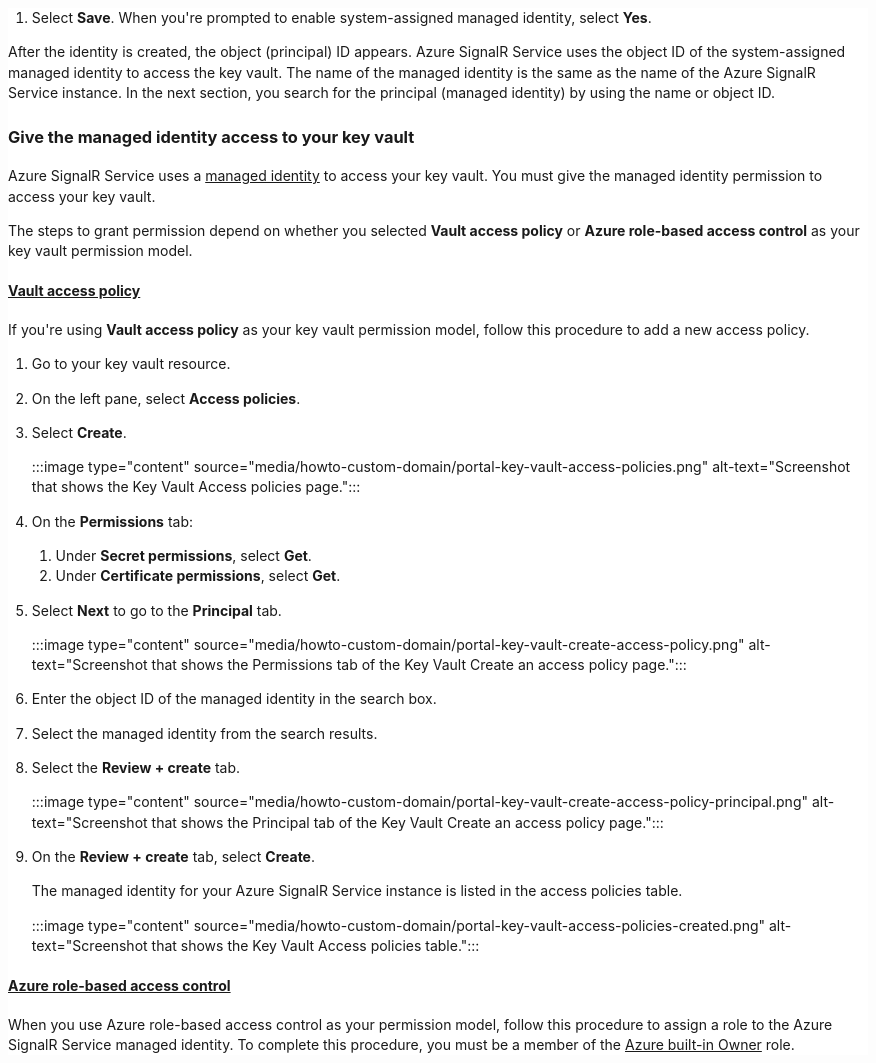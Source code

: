 1. Select **Save**. When you're prompted to enable system-assigned managed identity, select **Yes**.

After the identity is created, the object (principal) ID appears. Azure SignalR Service uses the object ID of the system-assigned managed identity to access the key vault. The name of the managed identity is the same as the name of the Azure SignalR Service instance. In the next section, you search for the principal (managed identity) by using the name or object ID.

### Give the managed identity access to your key vault

Azure SignalR Service uses a [managed identity](~/articles/active-directory/managed-identities-azure-resources/overview.md) to access your key vault. You must give the managed identity permission to access your key vault.

The steps to grant permission depend on whether you selected **Vault access policy** or **Azure role-based access control** as your key vault permission model.

#### [Vault access policy](#tab/vault-access-policy)

If you're using **Vault access policy** as your key vault permission model, follow this procedure to add a new access policy.

1. Go to your key vault resource.
1. On the left pane, select **Access policies**.
1. Select **Create**.

    :::image type="content" source="media/howto-custom-domain/portal-key-vault-access-policies.png" alt-text="Screenshot that shows the Key Vault Access policies page.":::

1. On the **Permissions** tab:
    1. Under **Secret permissions**, select **Get**.
    1. Under **Certificate permissions**, select **Get**.
1. Select **Next** to go to the **Principal** tab.

    :::image type="content" source="media/howto-custom-domain/portal-key-vault-create-access-policy.png" alt-text="Screenshot that shows the Permissions tab of the Key Vault Create an access policy page.":::

1. Enter the object ID of the managed identity in the search box.
1. Select the managed identity from the search results.
1. Select the **Review + create** tab.

    :::image type="content" source="media/howto-custom-domain/portal-key-vault-create-access-policy-principal.png" alt-text="Screenshot that shows the Principal tab of the Key Vault Create an access policy page.":::

1. On the **Review + create** tab, select **Create**.

   The managed identity for your Azure SignalR Service instance is listed in the access policies table.

   :::image type="content" source="media/howto-custom-domain/portal-key-vault-access-policies-created.png" alt-text="Screenshot that shows the Key Vault Access policies table.":::

#### [Azure role-based access control](#tab/azure-rbac)

When you use Azure role-based access control as your permission model, follow this procedure to assign a role to the Azure SignalR Service managed identity. To complete this procedure, you must be a member of the [Azure built-in Owner](~/articles/role-based-access-control/built-in-roles.md#owner) role.
